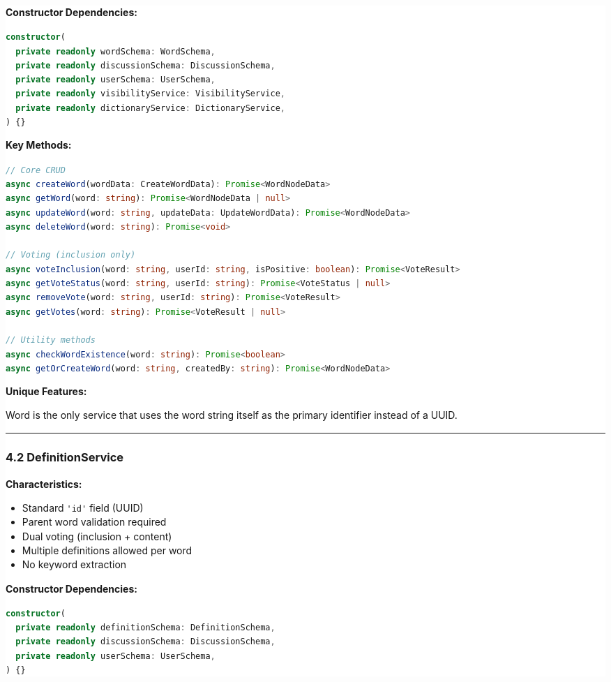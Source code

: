 **Constructor Dependencies:**
```typescript
constructor(
  private readonly wordSchema: WordSchema,
  private readonly discussionSchema: DiscussionSchema,
  private readonly userSchema: UserSchema,
  private readonly visibilityService: VisibilityService,
  private readonly dictionaryService: DictionaryService,
) {}
```

**Key Methods:**
```typescript
// Core CRUD
async createWord(wordData: CreateWordData): Promise<WordNodeData>
async getWord(word: string): Promise<WordNodeData | null>
async updateWord(word: string, updateData: UpdateWordData): Promise<WordNodeData>
async deleteWord(word: string): Promise<void>

// Voting (inclusion only)
async voteInclusion(word: string, userId: string, isPositive: boolean): Promise<VoteResult>
async getVoteStatus(word: string, userId: string): Promise<VoteStatus | null>
async removeVote(word: string, userId: string): Promise<VoteResult>
async getVotes(word: string): Promise<VoteResult | null>

// Utility methods
async checkWordExistence(word: string): Promise<boolean>
async getOrCreateWord(word: string, createdBy: string): Promise<WordNodeData>
```

**Unique Features:**

Word is the only service that uses the word string itself as the primary identifier instead of a UUID.

---

### 4.2 DefinitionService

**Characteristics:**
- Standard `'id'` field (UUID)
- Parent word validation required
- Dual voting (inclusion + content)
- Multiple definitions allowed per word
- No keyword extraction

**Constructor Dependencies:**
```typescript
constructor(
  private readonly definitionSchema: DefinitionSchema,
  private readonly discussionSchema: DiscussionSchema,
  private readonly userSchema: UserSchema,
) {}
```
